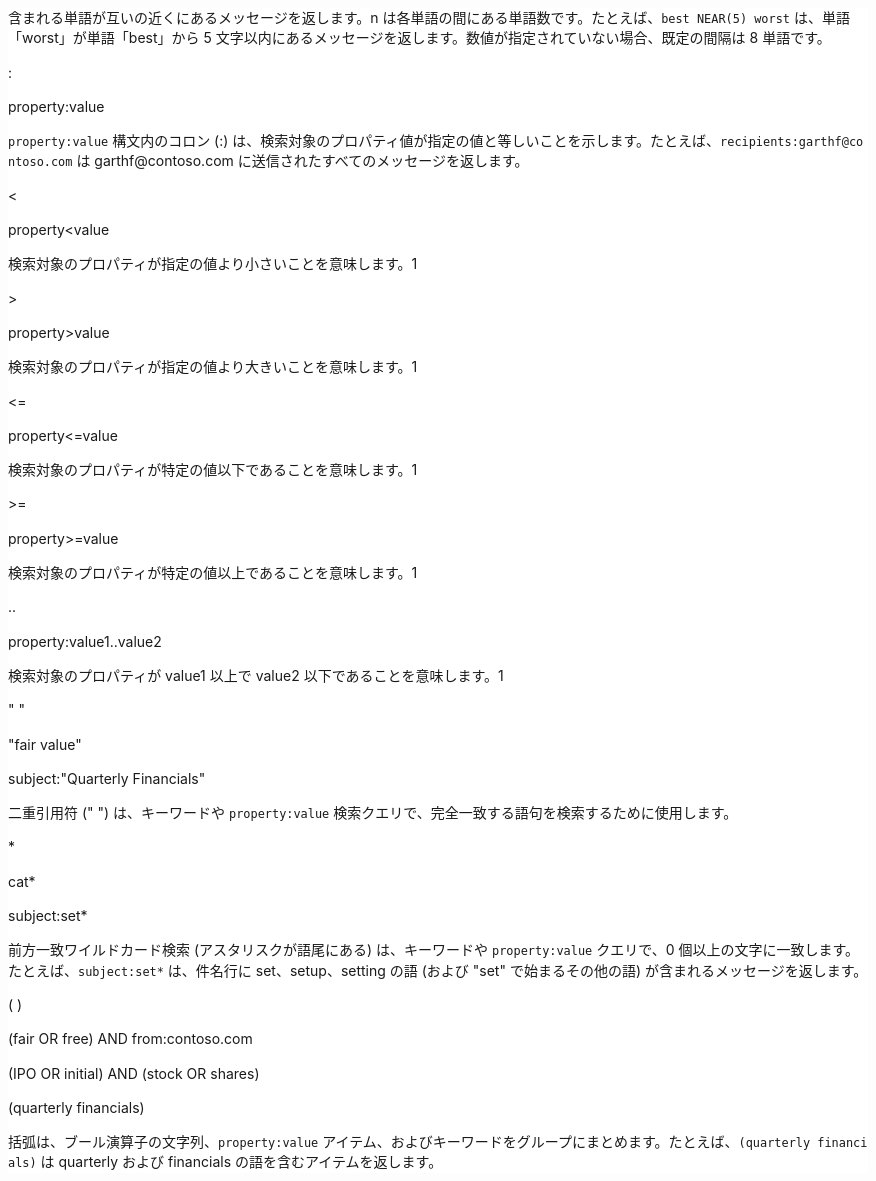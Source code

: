<td><p>含まれる単語が互いの近くにあるメッセージを返します。n は各単語の間にある単語数です。たとえば、<code>best NEAR(5) worst</code> は、単語「worst」が単語「best」から 5 文字以内にあるメッセージを返します。数値が指定されていない場合、既定の間隔は 8 単語です。</p></td>
</tr>
<tr class="odd">
<td><p>:</p></td>
<td><p>property:value</p></td>
<td><p><code>property:value</code> 構文内のコロン (:) は、検索対象のプロパティ値が指定の値と等しいことを示します。たとえば、<code>recipients:garthf@contoso.com</code> は garthf@contoso.com に送信されたすべてのメッセージを返します。</p></td>
</tr>
<tr class="even">
<td><p>&lt;</p></td>
<td><p>property&lt;value</p></td>
<td><p>検索対象のプロパティが指定の値より小さいことを意味します。1</p></td>
</tr>
<tr class="odd">
<td><p>&gt;</p></td>
<td><p>property&gt;value</p></td>
<td><p>検索対象のプロパティが指定の値より大きいことを意味します。1</p></td>
</tr>
<tr class="even">
<td><p>&lt;=</p></td>
<td><p>property&lt;=value</p></td>
<td><p>検索対象のプロパティが特定の値以下であることを意味します。1</p></td>
</tr>
<tr class="odd">
<td><p>&gt;=</p></td>
<td><p>property&gt;=value</p></td>
<td><p>検索対象のプロパティが特定の値以上であることを意味します。1</p></td>
</tr>
<tr class="even">
<td><p>..</p></td>
<td><p>property:value1..value2</p></td>
<td><p>検索対象のプロパティが value1 以上で value2 以下であることを意味します。1</p></td>
</tr>
<tr class="odd">
<td><p>&quot; &quot;</p></td>
<td><p>&quot;fair value&quot;</p>
<p>subject:&quot;Quarterly Financials&quot;</p></td>
<td><p>二重引用符 (&quot; &quot;) は、キーワードや <code>property:value</code> 検索クエリで、完全一致する語句を検索するために使用します。</p></td>
</tr>
<tr class="even">
<td><p>*</p></td>
<td><p>cat*</p>
<p>subject:set*</p></td>
<td><p>前方一致ワイルドカード検索 (アスタリスクが語尾にある) は、キーワードや <code>property:value</code> クエリで、0 個以上の文字に一致します。たとえば、<code>subject:set*</code> は、件名行に set、setup、setting の語 (および &quot;set&quot; で始まるその他の語) が含まれるメッセージを返します。</p></td>
</tr>
<tr class="odd">
<td><p>( )</p></td>
<td><p>(fair OR free) AND from:contoso.com</p>
<p>(IPO OR initial) AND (stock OR shares)</p>
<p>(quarterly financials)</p></td>
<td><p>括弧は、ブール演算子の文字列、<code>property:value</code> アイテム、およびキーワードをグループにまとめます。たとえば、<code>(quarterly financials)</code> は quarterly および financials の語を含むアイテムを返します。</p></td>
</tr>
</tbody>
</table>
